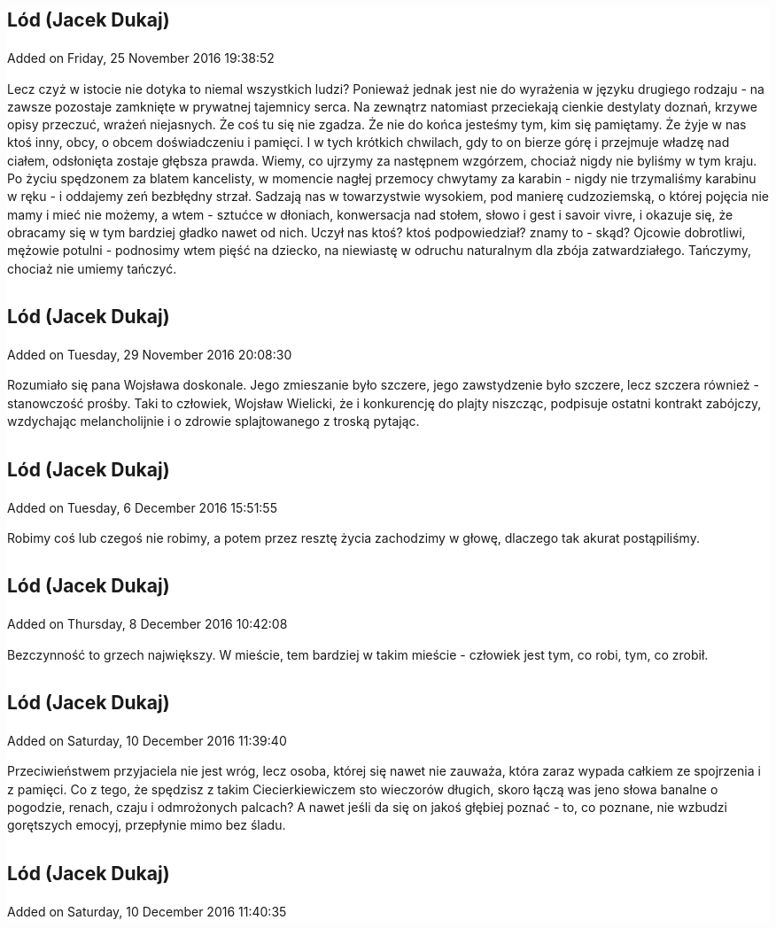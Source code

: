 ## Lód (Jacek Dukaj)
Added on Friday, 25 November 2016 19:38:52

Lecz czyż w istocie nie dotyka to niemal wszystkich ludzi? Ponieważ jednak jest nie do wyrażenia w języku drugiego rodzaju - na zawsze pozostaje zamknięte w prywatnej tajemnicy serca. Na zewnątrz natomiast przeciekają cienkie destylaty doznań, krzywe opisy przeczuć, wrażeń niejasnych. Że coś tu się nie zgadza. Że nie do końca jesteśmy tym, kim się pamiętamy. Że żyje w nas ktoś inny, obcy, o obcem doświadczeniu i pamięci. I w tych krótkich chwilach, gdy to on bierze górę i przejmuje władzę nad ciałem, odsłonięta zostaje głębsza prawda. Wiemy, co ujrzymy za następnem wzgórzem, chociaż nigdy nie byliśmy w tym kraju. Po życiu spędzonem za blatem kancelisty, w momencie nagłej przemocy chwytamy za karabin - nigdy nie trzymaliśmy karabinu w ręku - i oddajemy zeń bezbłędny strzał. Sadzają nas w towarzystwie wysokiem, pod manierę cudzoziemską, o której pojęcia nie mamy i mieć nie możemy, a wtem - sztućce w dłoniach, konwersacja nad stołem, słowo i gest i savoir vivre, i okazuje się, że obracamy się w tym bardziej gładko nawet od nich. Uczył nas ktoś? ktoś podpowiedział? znamy to - skąd? Ojcowie dobrotliwi, mężowie potulni - podnosimy wtem pięść na dziecko, na niewiastę w odruchu naturalnym dla zbója zatwardziałego. Tańczymy, chociaż nie umiemy tańczyć.

## Lód (Jacek Dukaj)
Added on Tuesday, 29 November 2016 20:08:30

Rozumiało się pana Wojsława doskonale. Jego zmieszanie było szczere, jego zawstydzenie było szczere, lecz szczera również - stanowczość prośby. Taki to człowiek, Wojsław Wielicki, że i konkurencję do plajty niszcząc, podpisuje ostatni kontrakt zabójczy, wzdychając melancholijnie i o zdrowie splajtowanego z troską pytając.

## Lód (Jacek Dukaj)
Added on Tuesday, 6 December 2016 15:51:55

Robimy coś lub czegoś nie robimy, a potem przez resztę życia zachodzimy w głowę, dlaczego tak akurat postąpiliśmy.

## Lód (Jacek Dukaj)
Added on Thursday, 8 December 2016 10:42:08

Bezczynność to grzech największy. W mieście, tem bardziej w takim mieście - człowiek jest tym, co robi, tym, co zrobił.

## Lód (Jacek Dukaj)
Added on Saturday, 10 December 2016 11:39:40

Przeciwieństwem przyjaciela nie jest wróg, lecz osoba, której się nawet nie zauważa, która zaraz wypada całkiem ze spojrzenia i z pamięci. Co z tego, że spędzisz z takim Ciecierkiewiczem sto wieczorów długich, skoro łączą was jeno słowa banalne o pogodzie, renach, czaju i odmrożonych palcach? A nawet jeśli da się on jakoś głębiej poznać - to, co poznane, nie wzbudzi gorętszych emocyj, przepłynie mimo bez śladu.

## Lód (Jacek Dukaj)
Added on Saturday, 10 December 2016 11:40:35
